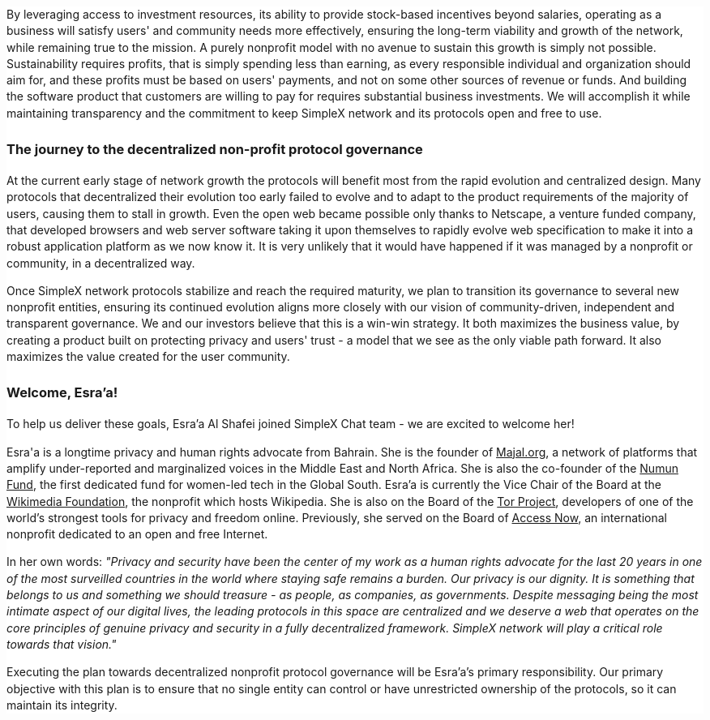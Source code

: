 By leveraging access to investment resources, its ability to provide stock-based incentives beyond salaries, operating as a business will satisfy users' and community needs more effectively, ensuring the long-term viability and growth of the network, while remaining true to the mission. A purely nonprofit model with no avenue to sustain this growth is simply not possible. Sustainability requires profits, that is simply spending less than earning, as every responsible individual and organization should aim for, and these profits must be based on users' payments, and not on some other sources of revenue or funds. And building the software product that customers are willing to pay for requires substantial business investments. We will accomplish it while maintaining transparency and the commitment to keep SimpleX network and its protocols open and free to use.

### The journey to the decentralized non-profit protocol governance

At the current early stage of network growth the protocols will benefit most from the rapid evolution and centralized design. Many protocols that decentralized their evolution too early failed to evolve and to adapt to the product requirements of the majority of users, causing them to stall in growth. Even the open web became possible only thanks to Netscape, a venture funded company, that developed browsers and web server software taking it upon themselves to rapidly evolve web specification to make it into a robust application platform as we now know it. It is very unlikely that it would have happened if it was managed by a nonprofit or community, in a decentralized way.

Once SimpleX network protocols stabilize and reach the required maturity, we plan to transition its governance to several new nonprofit entities, ensuring its continued evolution aligns more closely with our vision of community-driven, independent and transparent governance. We and our investors believe that this is a win-win strategy. It both maximizes the business value, by creating a product built on protecting privacy and users' trust - a model that we see as the only viable path forward. It also maximizes the value created for the user community.

### Welcome, Esra’a!

To help us deliver these goals, Esra’a Al Shafei joined SimpleX Chat team - we are excited to welcome her!

Esra'a is a longtime privacy and human rights advocate from Bahrain. She is the founder of [Majal.org](http://majal.org), a network of platforms that amplify under-reported and marginalized voices in the Middle East and North Africa. She is also the co-founder of the [Numun Fund](https://numun.fund/), the first dedicated fund for women-led tech in the Global South. Esra’a is currently the Vice Chair of the Board at the [Wikimedia Foundation](https://wikimediafoundation.org/), the nonprofit which hosts Wikipedia. She is also on the Board of the [Tor Project](https://www.torproject.org/), developers of one of the world’s strongest tools for privacy and freedom online. Previously, she served on the Board of [Access Now](https://www.accessnow.org/), an international nonprofit dedicated to an open and free Internet.

In her own words: *"Privacy and security have been the center of my work as a human rights advocate for the last 20 years in one of the most surveilled countries in the world where staying safe remains a burden. Our privacy is our dignity. It is something that belongs to us and something we should treasure - as people, as companies, as governments. Despite messaging being the most intimate aspect of our digital lives, the leading protocols in this space are centralized and we deserve a web that operates on the core principles of genuine privacy and security in a fully decentralized framework. SimpleX network will play a critical role towards that vision."*

Executing the plan towards decentralized nonprofit protocol governance will be Esra’a’s primary responsibility. Our primary objective with this plan is to ensure that no single entity can control or have unrestricted ownership of the protocols, so it can maintain its integrity.
